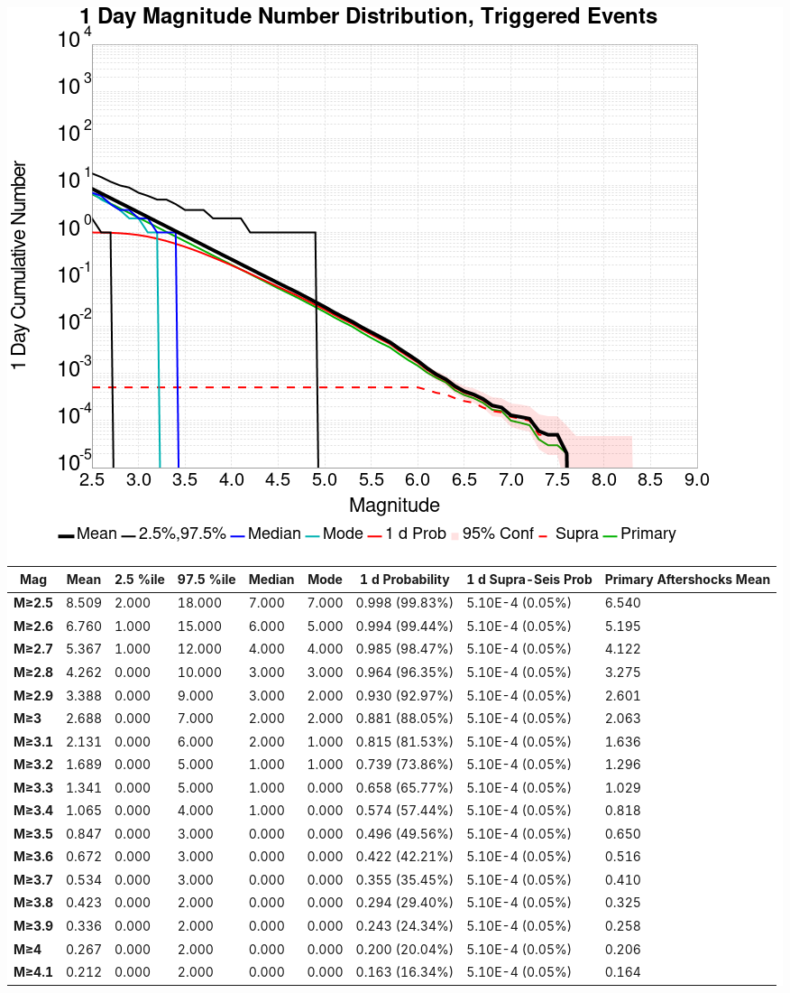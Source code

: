 ![MFD Plot](plots/1d_mag_num_cumulative_triggered.png)

| Mag | Mean | 2.5 %ile | 97.5 %ile | Median | Mode | 1 d Probability | 1 d Supra-Seis Prob | Primary Aftershocks Mean |
|-----|-----|-----|-----|-----|-----|-----|-----|-----|
| **M&ge;2.5** | 8.509 | 2.000 | 18.000 | 7.000 | 7.000 | 0.998 (99.83%) | 5.10E-4 (0.05%) | 6.540 |
| **M&ge;2.6** | 6.760 | 1.000 | 15.000 | 6.000 | 5.000 | 0.994 (99.44%) | 5.10E-4 (0.05%) | 5.195 |
| **M&ge;2.7** | 5.367 | 1.000 | 12.000 | 4.000 | 4.000 | 0.985 (98.47%) | 5.10E-4 (0.05%) | 4.122 |
| **M&ge;2.8** | 4.262 | 0.000 | 10.000 | 3.000 | 3.000 | 0.964 (96.35%) | 5.10E-4 (0.05%) | 3.275 |
| **M&ge;2.9** | 3.388 | 0.000 | 9.000 | 3.000 | 2.000 | 0.930 (92.97%) | 5.10E-4 (0.05%) | 2.601 |
| **M&ge;3** | 2.688 | 0.000 | 7.000 | 2.000 | 2.000 | 0.881 (88.05%) | 5.10E-4 (0.05%) | 2.063 |
| **M&ge;3.1** | 2.131 | 0.000 | 6.000 | 2.000 | 1.000 | 0.815 (81.53%) | 5.10E-4 (0.05%) | 1.636 |
| **M&ge;3.2** | 1.689 | 0.000 | 5.000 | 1.000 | 1.000 | 0.739 (73.86%) | 5.10E-4 (0.05%) | 1.296 |
| **M&ge;3.3** | 1.341 | 0.000 | 5.000 | 1.000 | 0.000 | 0.658 (65.77%) | 5.10E-4 (0.05%) | 1.029 |
| **M&ge;3.4** | 1.065 | 0.000 | 4.000 | 1.000 | 0.000 | 0.574 (57.44%) | 5.10E-4 (0.05%) | 0.818 |
| **M&ge;3.5** | 0.847 | 0.000 | 3.000 | 0.000 | 0.000 | 0.496 (49.56%) | 5.10E-4 (0.05%) | 0.650 |
| **M&ge;3.6** | 0.672 | 0.000 | 3.000 | 0.000 | 0.000 | 0.422 (42.21%) | 5.10E-4 (0.05%) | 0.516 |
| **M&ge;3.7** | 0.534 | 0.000 | 3.000 | 0.000 | 0.000 | 0.355 (35.45%) | 5.10E-4 (0.05%) | 0.410 |
| **M&ge;3.8** | 0.423 | 0.000 | 2.000 | 0.000 | 0.000 | 0.294 (29.40%) | 5.10E-4 (0.05%) | 0.325 |
| **M&ge;3.9** | 0.336 | 0.000 | 2.000 | 0.000 | 0.000 | 0.243 (24.34%) | 5.10E-4 (0.05%) | 0.258 |
| **M&ge;4** | 0.267 | 0.000 | 2.000 | 0.000 | 0.000 | 0.200 (20.04%) | 5.10E-4 (0.05%) | 0.206 |
| **M&ge;4.1** | 0.212 | 0.000 | 2.000 | 0.000 | 0.000 | 0.163 (16.34%) | 5.10E-4 (0.05%) | 0.164 |